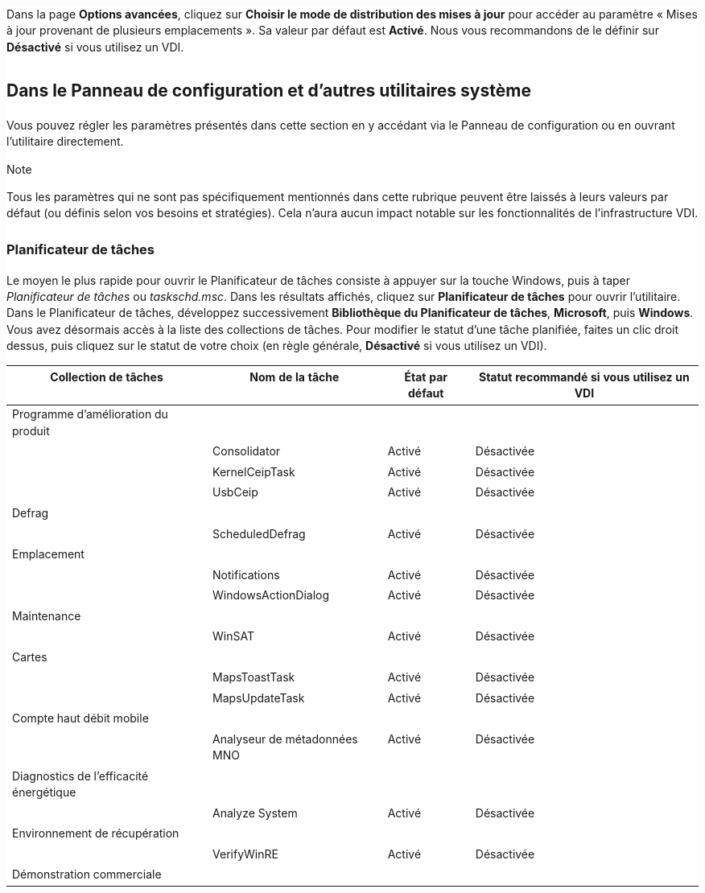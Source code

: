 Dans la page **Options avancées**, cliquez sur **Choisir le mode de distribution des mises à jour** pour accéder au paramètre « Mises à jour provenant de plusieurs emplacements ». Sa valeur par défaut est **Activé**. Nous vous recommandons de le définir sur **Désactivé** si vous utilisez un VDI.

## <a name="in-control-panel-and-other-system-utilities"></a>Dans le Panneau de configuration et d’autres utilitaires système

Vous pouvez régler les paramètres présentés dans cette section en y accédant via le Panneau de configuration ou en ouvrant l’utilitaire directement.

> [!NOTE]  
> Tous les paramètres qui ne sont pas spécifiquement mentionnés dans cette rubrique peuvent être laissés à leurs valeurs par défaut (ou définis selon vos besoins et stratégies). Cela n’aura aucun impact notable sur les fonctionnalités de l’infrastructure VDI.


### <a name="task-scheduler"></a>Planificateur de tâches
Le moyen le plus rapide pour ouvrir le Planificateur de tâches consiste à appuyer sur la touche Windows, puis à taper *Planificateur de tâches* ou *taskschd.msc*. Dans les résultats affichés, cliquez sur **Planificateur de tâches** pour ouvrir l’utilitaire. Dans le Planificateur de tâches, développez successivement **Bibliothèque du Planificateur de tâches**, **Microsoft**, puis **Windows**. Vous avez désormais accès à la liste des collections de tâches. Pour modifier le statut d’une tâche planifiée, faites un clic droit dessus, puis cliquez sur le statut de votre choix (en règle générale, **Désactivé** si vous utilisez un VDI).

|Collection de tâches|Nom de la tâche|État par défaut|Statut recommandé si vous utilisez un VDI|  
|-------------------|-------------|----------|--------------|
|Programme d’amélioration du produit||||
||Consolidator|Activé|Désactivée|
||KernelCeipTask|Activé|Désactivée|
||UsbCeip|Activé|Désactivée|
|Defrag||||
||ScheduledDefrag|Activé|Désactivée|
|Emplacement||||
||Notifications|Activé|Désactivée|
||WindowsActionDialog|Activé|Désactivée|
|Maintenance||||
||WinSAT|Activé|Désactivée|
|Cartes||||
||MapsToastTask|Activé|Désactivée|
||MapsUpdateTask|Activé|Désactivée|
|Compte haut débit mobile||||
||Analyseur de métadonnées MNO|Activé|Désactivée|
|Diagnostics de l’efficacité énergétique||||
||Analyze System|Activé|Désactivée|
|Environnement de récupération||||
||VerifyWinRE|Activé|Désactivée|
|Démonstration commerciale||||